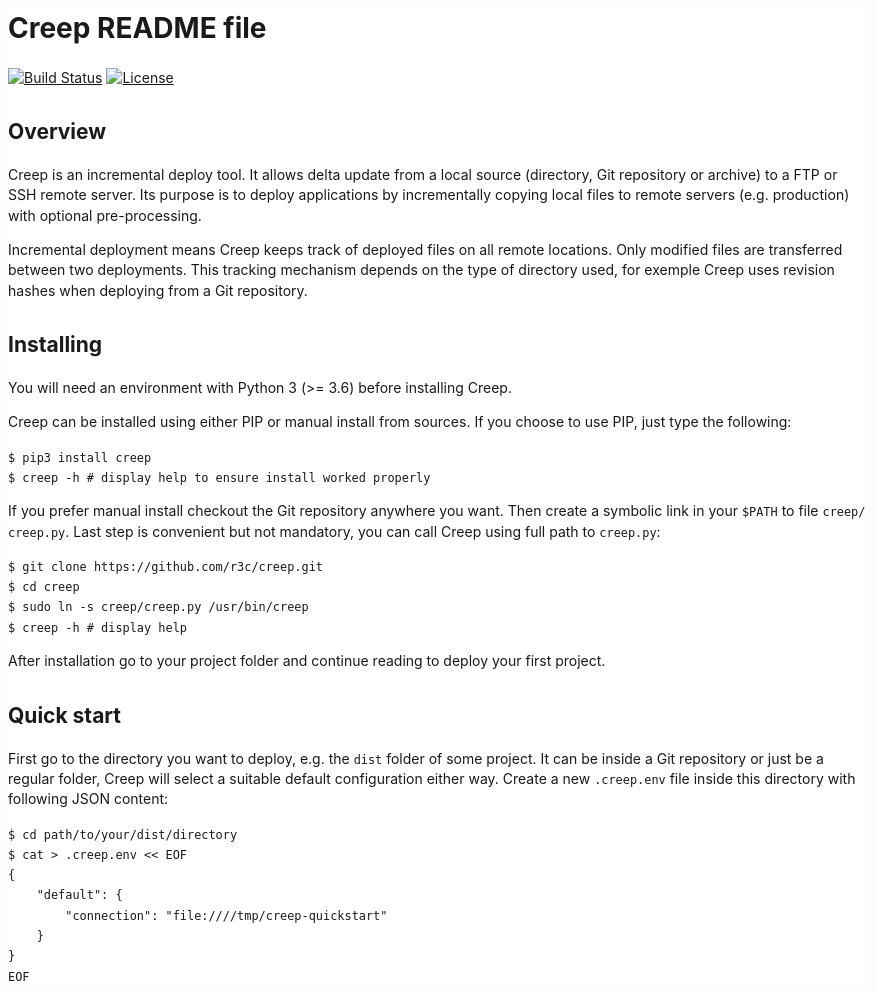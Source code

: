 # Creep README file

[![Build Status](https://img.shields.io/github/actions/workflow/status/r3c/creep/verify.yml?branch=master)](https://github.com/r3c/creep/actions/workflows/verify.yml)
[![License](https://img.shields.io/github/license/r3c/redmap.svg)](https://opensource.org/licenses/MIT)

## Overview

Creep is an incremental deploy tool. It allows delta update from a local source
(directory, Git repository or archive) to a FTP or SSH remote server. Its
purpose is to deploy applications by incrementally copying local files to
remote servers (e.g. production) with optional pre-processing.

Incremental deployment means Creep keeps track of deployed files on all remote
locations. Only modified files are transferred between two deployments. This
tracking mechanism depends on the type of directory used, for exemple Creep uses
revision hashes when deploying from a Git repository.

## Installing

You will need an environment with Python 3 (>= 3.6) before installing Creep.

Creep can be installed using either PIP or manual install from sources. If you
choose to use PIP, just type the following:

	$ pip3 install creep
	$ creep -h # display help to ensure install worked properly

If you prefer manual install checkout the Git repository anywhere you want. Then
create a symbolic link in your `$PATH` to file `creep/creep.py`. Last step is
convenient but not mandatory, you can call Creep using full path to `creep.py`:

	$ git clone https://github.com/r3c/creep.git
	$ cd creep
	$ sudo ln -s creep/creep.py /usr/bin/creep
	$ creep -h # display help

After installation go to your project folder and continue reading to deploy your
first project.

## Quick start

First go to the directory you want to deploy, e.g. the `dist` folder of some
project. It can be inside a Git repository or just be a regular folder, Creep
will select a suitable default configuration either way. Create a new
`.creep.env` file inside this directory with following JSON content:

    $ cd path/to/your/dist/directory
    $ cat > .creep.env << EOF
	{
		"default": {
			"connection": "file:////tmp/creep-quickstart"
		}
	}
    EOF
